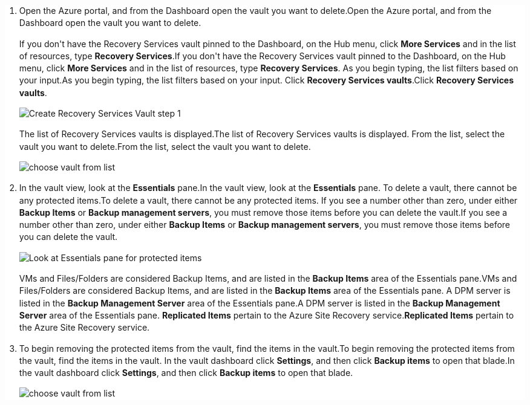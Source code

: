 1. <span data-ttu-id="03dbb-133">Open the Azure portal, and from the Dashboard open the vault you want to delete.</span><span class="sxs-lookup"><span data-stu-id="03dbb-133">Open the Azure portal, and from the Dashboard open the vault you want to delete.</span></span>

   <span data-ttu-id="03dbb-134">If you don't have the Recovery Services vault pinned to the Dashboard, on the Hub menu, click **More Services** and in the list of resources, type **Recovery Services**.</span><span class="sxs-lookup"><span data-stu-id="03dbb-134">If you don't have the Recovery Services vault pinned to the Dashboard, on the Hub menu, click **More Services** and in the list of resources, type **Recovery Services**.</span></span> <span data-ttu-id="03dbb-135">As you begin typing, the list filters based on your input.</span><span class="sxs-lookup"><span data-stu-id="03dbb-135">As you begin typing, the list filters based on your input.</span></span> <span data-ttu-id="03dbb-136">Click **Recovery Services vaults**.</span><span class="sxs-lookup"><span data-stu-id="03dbb-136">Click **Recovery Services vaults**.</span></span>

   ![Create Recovery Services Vault step 1](https://docstestmedia1.blob.core.windows.net/azure-media/articles/backup/media/backup-azure-delete-vault/open-recovery-services-vault.png) <br/>

   <span data-ttu-id="03dbb-138">The list of Recovery Services vaults is displayed.</span><span class="sxs-lookup"><span data-stu-id="03dbb-138">The list of Recovery Services vaults is displayed.</span></span> <span data-ttu-id="03dbb-139">From the list, select the vault you want to delete.</span><span class="sxs-lookup"><span data-stu-id="03dbb-139">From the list, select the vault you want to delete.</span></span>

   ![choose vault from list](https://docstestmedia1.blob.core.windows.net/azure-media/articles/backup/media/backup-azure-work-with-vaults/choose-vault-to-delete.png)
2. <span data-ttu-id="03dbb-141">In the vault view, look at the **Essentials** pane.</span><span class="sxs-lookup"><span data-stu-id="03dbb-141">In the vault view, look at the **Essentials** pane.</span></span> <span data-ttu-id="03dbb-142">To delete a vault, there cannot be any protected items.</span><span class="sxs-lookup"><span data-stu-id="03dbb-142">To delete a vault, there cannot be any protected items.</span></span> <span data-ttu-id="03dbb-143">If you see a number other than zero, under either **Backup Items** or **Backup management servers**, you must remove those items before you can delete the vault.</span><span class="sxs-lookup"><span data-stu-id="03dbb-143">If you see a number other than zero, under either **Backup Items** or **Backup management servers**, you must remove those items before you can delete the vault.</span></span>

    ![Look at Essentials pane for protected items](https://docstestmedia1.blob.core.windows.net/azure-media/articles/backup/media/backup-azure-delete-vault/contoso-bkpvault-settings.png)

    <span data-ttu-id="03dbb-145">VMs and Files/Folders are considered Backup Items, and are listed in the **Backup Items** area of the Essentials pane.</span><span class="sxs-lookup"><span data-stu-id="03dbb-145">VMs and Files/Folders are considered Backup Items, and are listed in the **Backup Items** area of the Essentials pane.</span></span> <span data-ttu-id="03dbb-146">A DPM server is listed in the **Backup Management Server** area of the Essentials pane.</span><span class="sxs-lookup"><span data-stu-id="03dbb-146">A DPM server is listed in the **Backup Management Server** area of the Essentials pane.</span></span> <span data-ttu-id="03dbb-147">**Replicated Items** pertain to the Azure Site Recovery service.</span><span class="sxs-lookup"><span data-stu-id="03dbb-147">**Replicated Items** pertain to the Azure Site Recovery service.</span></span>
3. <span data-ttu-id="03dbb-148">To begin removing the protected items from the vault, find the items in the vault.</span><span class="sxs-lookup"><span data-stu-id="03dbb-148">To begin removing the protected items from the vault, find the items in the vault.</span></span> <span data-ttu-id="03dbb-149">In the vault dashboard click **Settings**, and then click **Backup items** to open that blade.</span><span class="sxs-lookup"><span data-stu-id="03dbb-149">In the vault dashboard click **Settings**, and then click **Backup items** to open that blade.</span></span>

    ![choose vault from list](https://docstestmedia1.blob.core.windows.net/azure-media/articles/backup/media/backup-azure-delete-vault/open-settings-and-backup-items.png)
